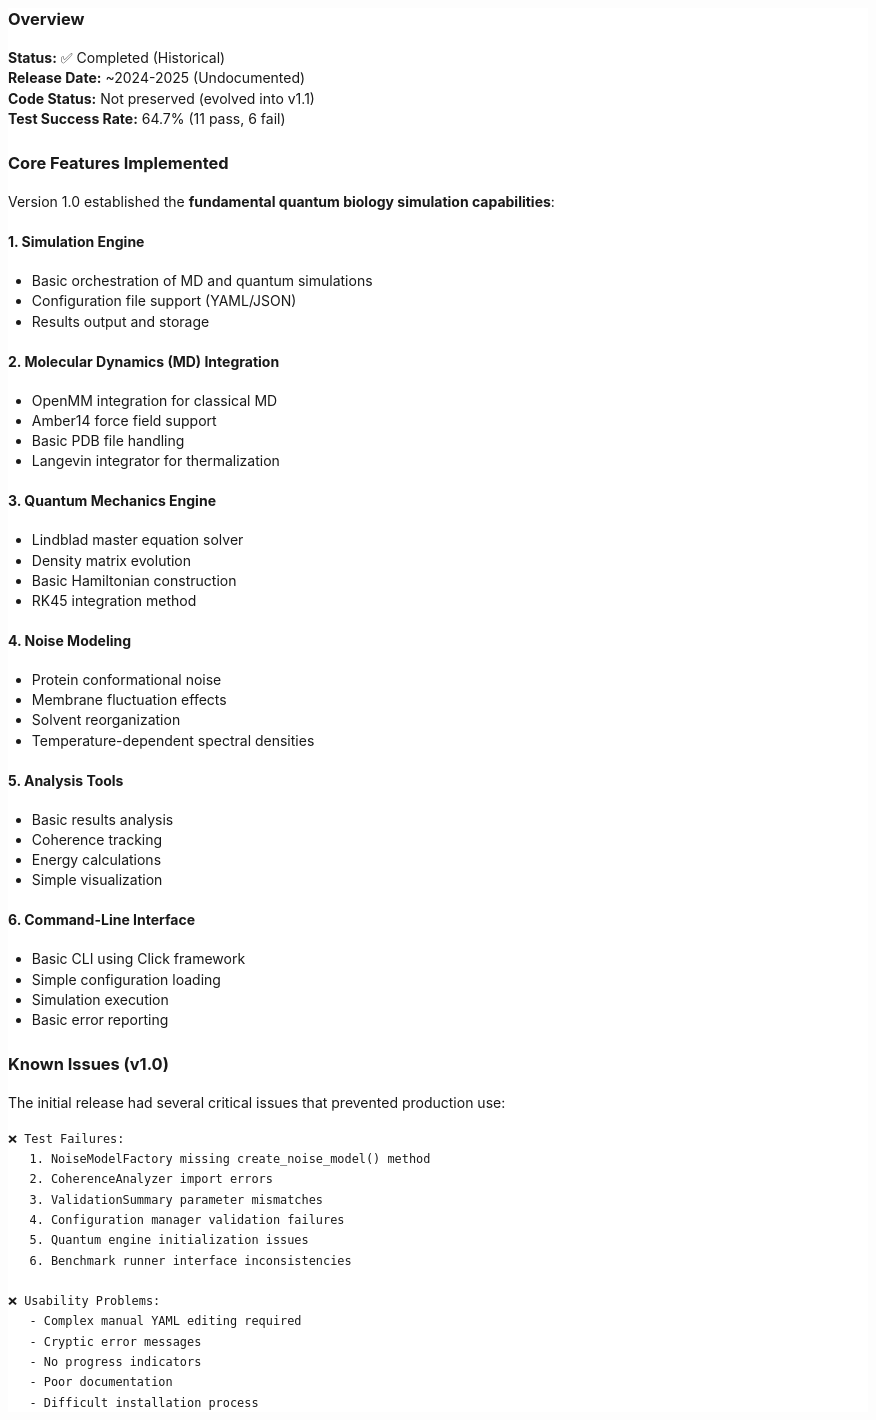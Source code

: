 ### Overview

**Status:** ✅ Completed (Historical)  
**Release Date:** ~2024-2025 (Undocumented)  
**Code Status:** Not preserved (evolved into v1.1)  
**Test Success Rate:** 64.7% (11 pass, 6 fail)

### Core Features Implemented

Version 1.0 established the **fundamental quantum biology simulation capabilities**:

#### 1. **Simulation Engine**
- Basic orchestration of MD and quantum simulations
- Configuration file support (YAML/JSON)
- Results output and storage

#### 2. **Molecular Dynamics (MD) Integration**
- OpenMM integration for classical MD
- Amber14 force field support
- Basic PDB file handling
- Langevin integrator for thermalization

#### 3. **Quantum Mechanics Engine**
- Lindblad master equation solver
- Density matrix evolution
- Basic Hamiltonian construction
- RK45 integration method

#### 4. **Noise Modeling**
- Protein conformational noise
- Membrane fluctuation effects
- Solvent reorganization
- Temperature-dependent spectral densities

#### 5. **Analysis Tools**
- Basic results analysis
- Coherence tracking
- Energy calculations
- Simple visualization

#### 6. **Command-Line Interface**
- Basic CLI using Click framework
- Simple configuration loading
- Simulation execution
- Basic error reporting

### Known Issues (v1.0)

The initial release had several critical issues that prevented production use:

```
❌ Test Failures:
   1. NoiseModelFactory missing create_noise_model() method
   2. CoherenceAnalyzer import errors
   3. ValidationSummary parameter mismatches
   4. Configuration manager validation failures
   5. Quantum engine initialization issues
   6. Benchmark runner interface inconsistencies

❌ Usability Problems:
   - Complex manual YAML editing required
   - Cryptic error messages
   - No progress indicators
   - Poor documentation
   - Difficult installation process
```